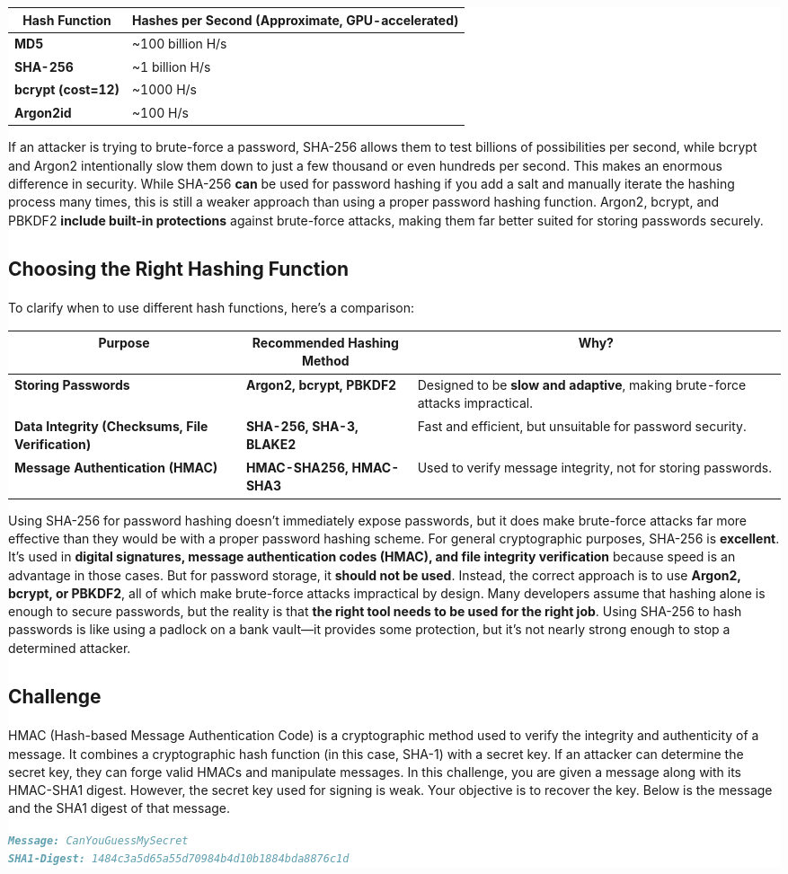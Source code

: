 | **Hash Function**    | **Hashes per Second (Approximate, GPU-accelerated)** |
| -------------------- | ---------------------------------------------------- |
| **MD5**              | ~100 billion H/s                                     |
| **SHA-256**          | ~1 billion H/s                                       |
| **bcrypt (cost=12)** | ~1000 H/s                                            |
| **Argon2id**         | ~100 H/s                                             |

If an attacker is trying to brute-force a password, SHA-256 allows them to test billions of possibilities per second, while bcrypt and Argon2 intentionally slow them down to just a few thousand or even hundreds per second. This makes an enormous difference in security.
While SHA-256 **can** be used for password hashing if you add a salt and manually iterate the hashing process many times, this is still a weaker approach than using a proper password hashing function. Argon2, bcrypt, and PBKDF2 **include built-in protections** against brute-force attacks, making them far better suited for storing passwords securely.
## Choosing the Right Hashing Function
To clarify when to use different hash functions, here’s a comparison:

| **Purpose**                                       | **Recommended Hashing Method** | **Why?**                                                                      |
| ------------------------------------------------- | ------------------------------ | ----------------------------------------------------------------------------- |
| **Storing Passwords**                             | **Argon2, bcrypt, PBKDF2**     | Designed to be **slow and adaptive**, making brute-force attacks impractical. |
| **Data Integrity (Checksums, File Verification)** | **SHA-256, SHA-3, BLAKE2**     | Fast and efficient, but unsuitable for password security.                     |
| **Message Authentication (HMAC)**                 | **HMAC-SHA256, HMAC-SHA3**     | Used to verify message integrity, not for storing passwords.                  |

Using SHA-256 for password hashing doesn’t immediately expose passwords, but it does make brute-force attacks far more effective than they would be with a proper password hashing scheme.
For general cryptographic purposes, SHA-256 is **excellent**. It’s used in **digital signatures, message authentication codes (HMAC), and file integrity verification** because speed is an advantage in those cases. But for password storage, it **should not be used**. Instead, the correct approach is to use **Argon2, bcrypt, or PBKDF2**, all of which make brute-force attacks impractical by design.
Many developers assume that hashing alone is enough to secure passwords, but the reality is that **the right tool needs to be used for the right job**. Using SHA-256 to hash passwords is like using a padlock on a bank vault—it provides some protection, but it’s not nearly strong enough to stop a determined attacker.
## Challenge
HMAC (Hash-based Message Authentication Code) is a cryptographic method used to verify the integrity and authenticity of a message. It combines a cryptographic hash function (in this case, SHA-1) with a secret key. If an attacker can determine the secret key, they can forge valid HMACs and manipulate messages.
In this challenge, you are given a message along with its HMAC-SHA1 digest. However, the secret key used for signing is weak. Your objective is to recover the key.
Below is the message and the SHA1 digest of that message.

```markdown
Message: CanYouGuessMySecret
SHA1-Digest: 1484c3a5d65a55d70984b4d10b1884bda8876c1d
```
